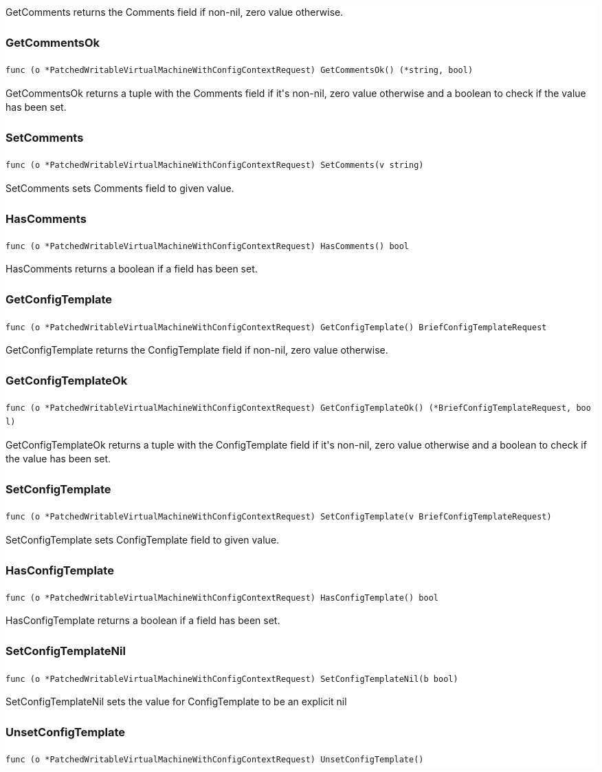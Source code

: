 GetComments returns the Comments field if non-nil, zero value otherwise.

### GetCommentsOk

`func (o *PatchedWritableVirtualMachineWithConfigContextRequest) GetCommentsOk() (*string, bool)`

GetCommentsOk returns a tuple with the Comments field if it's non-nil, zero value otherwise
and a boolean to check if the value has been set.

### SetComments

`func (o *PatchedWritableVirtualMachineWithConfigContextRequest) SetComments(v string)`

SetComments sets Comments field to given value.

### HasComments

`func (o *PatchedWritableVirtualMachineWithConfigContextRequest) HasComments() bool`

HasComments returns a boolean if a field has been set.

### GetConfigTemplate

`func (o *PatchedWritableVirtualMachineWithConfigContextRequest) GetConfigTemplate() BriefConfigTemplateRequest`

GetConfigTemplate returns the ConfigTemplate field if non-nil, zero value otherwise.

### GetConfigTemplateOk

`func (o *PatchedWritableVirtualMachineWithConfigContextRequest) GetConfigTemplateOk() (*BriefConfigTemplateRequest, bool)`

GetConfigTemplateOk returns a tuple with the ConfigTemplate field if it's non-nil, zero value otherwise
and a boolean to check if the value has been set.

### SetConfigTemplate

`func (o *PatchedWritableVirtualMachineWithConfigContextRequest) SetConfigTemplate(v BriefConfigTemplateRequest)`

SetConfigTemplate sets ConfigTemplate field to given value.

### HasConfigTemplate

`func (o *PatchedWritableVirtualMachineWithConfigContextRequest) HasConfigTemplate() bool`

HasConfigTemplate returns a boolean if a field has been set.

### SetConfigTemplateNil

`func (o *PatchedWritableVirtualMachineWithConfigContextRequest) SetConfigTemplateNil(b bool)`

 SetConfigTemplateNil sets the value for ConfigTemplate to be an explicit nil

### UnsetConfigTemplate
`func (o *PatchedWritableVirtualMachineWithConfigContextRequest) UnsetConfigTemplate()`
